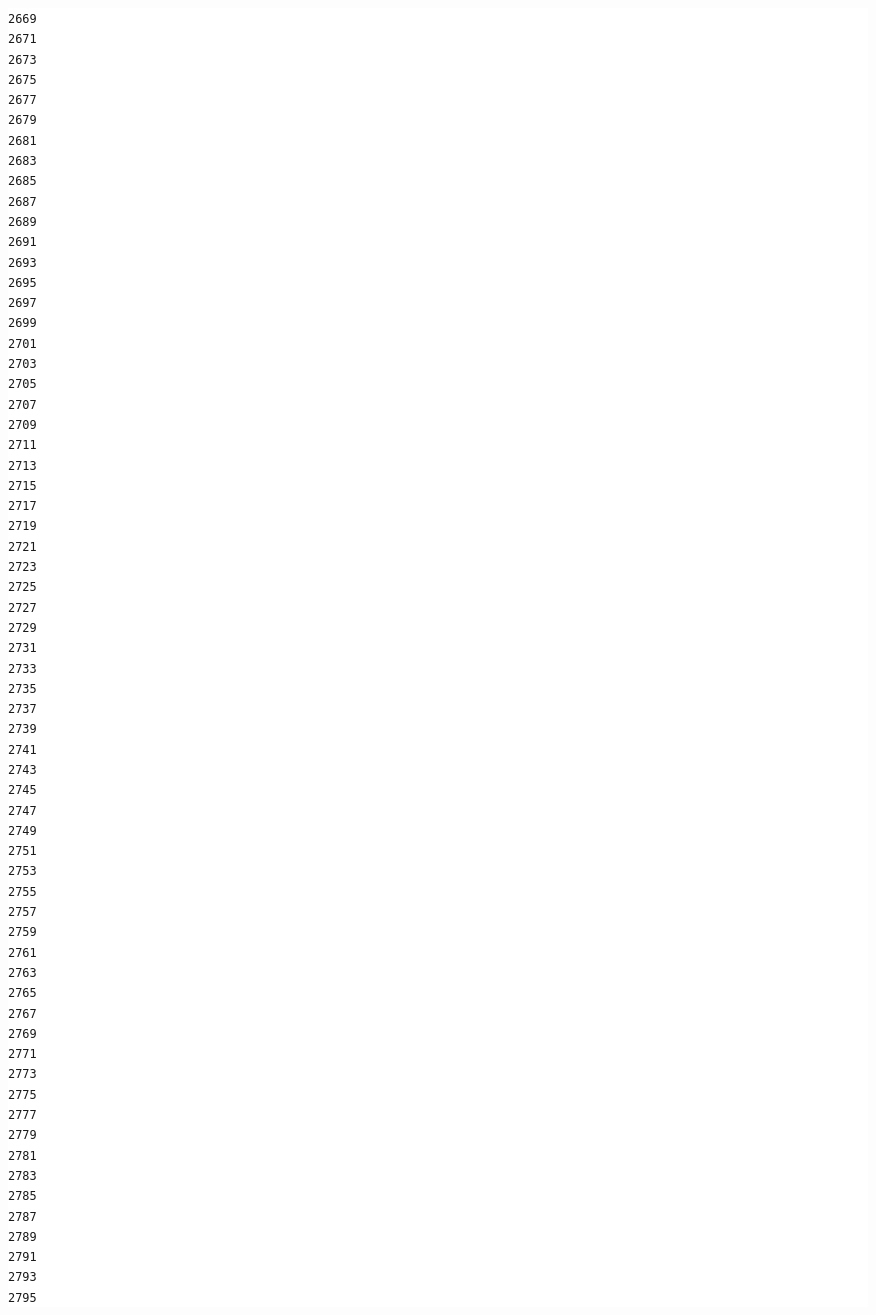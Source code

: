     2669
    2671
    2673
    2675
    2677
    2679
    2681
    2683
    2685
    2687
    2689
    2691
    2693
    2695
    2697
    2699
    2701
    2703
    2705
    2707
    2709
    2711
    2713
    2715
    2717
    2719
    2721
    2723
    2725
    2727
    2729
    2731
    2733
    2735
    2737
    2739
    2741
    2743
    2745
    2747
    2749
    2751
    2753
    2755
    2757
    2759
    2761
    2763
    2765
    2767
    2769
    2771
    2773
    2775
    2777
    2779
    2781
    2783
    2785
    2787
    2789
    2791
    2793
    2795
